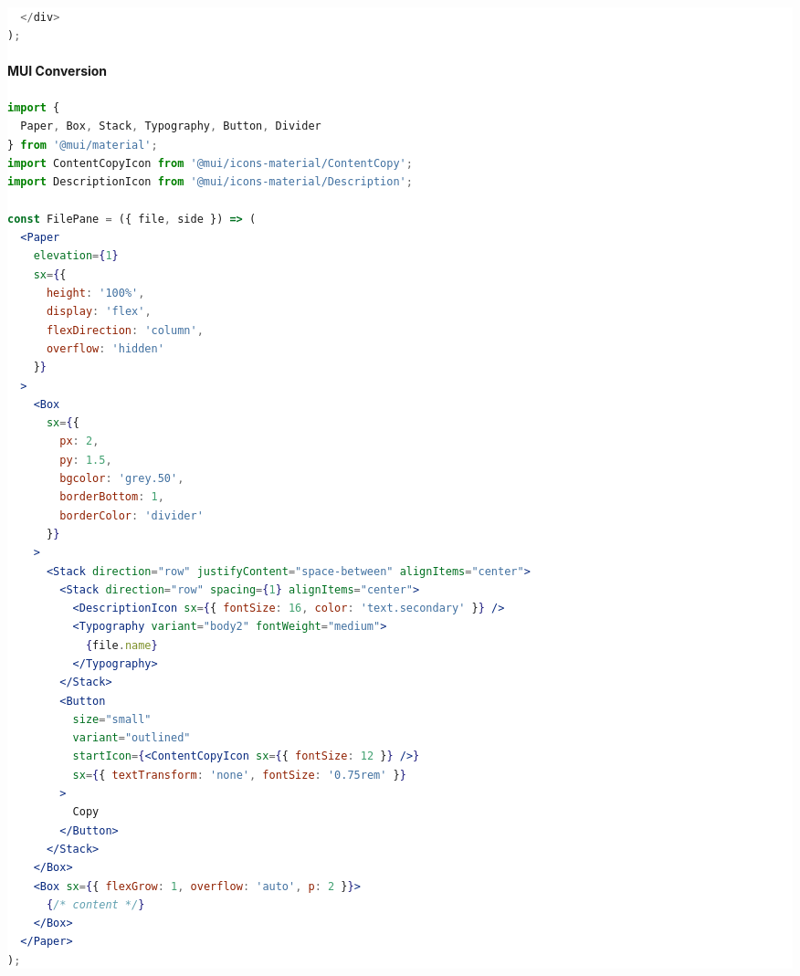 ```jsx
  </div>
);
```

#### MUI Conversion
```jsx
import {
  Paper, Box, Stack, Typography, Button, Divider
} from '@mui/material';
import ContentCopyIcon from '@mui/icons-material/ContentCopy';
import DescriptionIcon from '@mui/icons-material/Description';

const FilePane = ({ file, side }) => (
  <Paper
    elevation={1}
    sx={{
      height: '100%',
      display: 'flex',
      flexDirection: 'column',
      overflow: 'hidden'
    }}
  >
    <Box
      sx={{
        px: 2,
        py: 1.5,
        bgcolor: 'grey.50',
        borderBottom: 1,
        borderColor: 'divider'
      }}
    >
      <Stack direction="row" justifyContent="space-between" alignItems="center">
        <Stack direction="row" spacing={1} alignItems="center">
          <DescriptionIcon sx={{ fontSize: 16, color: 'text.secondary' }} />
          <Typography variant="body2" fontWeight="medium">
            {file.name}
          </Typography>
        </Stack>
        <Button
          size="small"
          variant="outlined"
          startIcon={<ContentCopyIcon sx={{ fontSize: 12 }} />}
          sx={{ textTransform: 'none', fontSize: '0.75rem' }}
        >
          Copy
        </Button>
      </Stack>
    </Box>
    <Box sx={{ flexGrow: 1, overflow: 'auto', p: 2 }}>
      {/* content */}
    </Box>
  </Paper>
);
```
